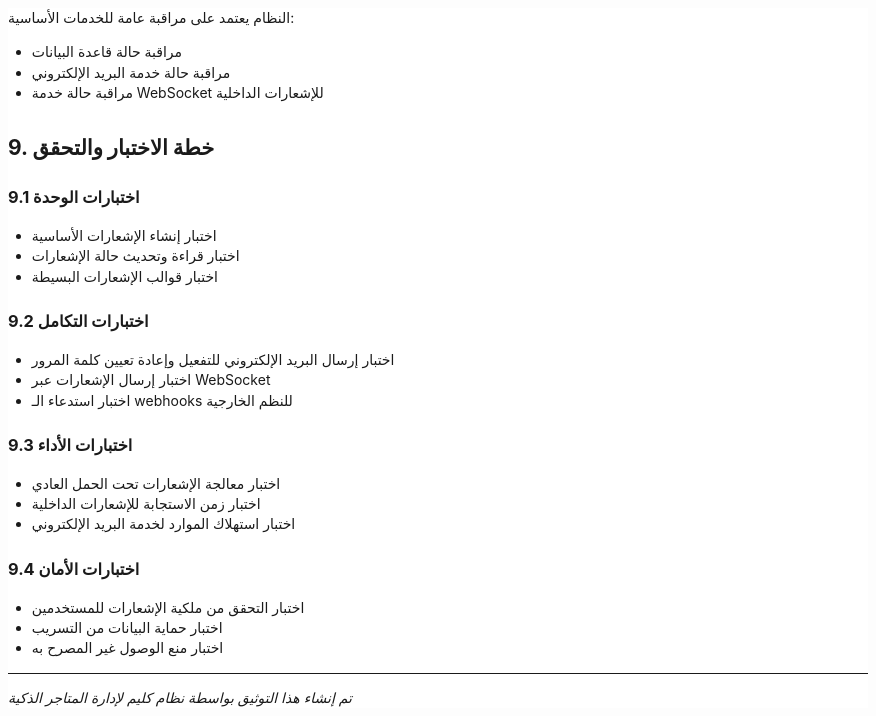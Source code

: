 النظام يعتمد على مراقبة عامة للخدمات الأساسية:
- مراقبة حالة قاعدة البيانات
- مراقبة حالة خدمة البريد الإلكتروني
- مراقبة حالة خدمة WebSocket للإشعارات الداخلية

## 9. خطة الاختبار والتحقق

### 9.1 اختبارات الوحدة

- اختبار إنشاء الإشعارات الأساسية
- اختبار قراءة وتحديث حالة الإشعارات
- اختبار قوالب الإشعارات البسيطة

### 9.2 اختبارات التكامل

- اختبار إرسال البريد الإلكتروني للتفعيل وإعادة تعيين كلمة المرور
- اختبار إرسال الإشعارات عبر WebSocket
- اختبار استدعاء الـ webhooks للنظم الخارجية

### 9.3 اختبارات الأداء

- اختبار معالجة الإشعارات تحت الحمل العادي
- اختبار زمن الاستجابة للإشعارات الداخلية
- اختبار استهلاك الموارد لخدمة البريد الإلكتروني

### 9.4 اختبارات الأمان

- اختبار التحقق من ملكية الإشعارات للمستخدمين
- اختبار حماية البيانات من التسريب
- اختبار منع الوصول غير المصرح به

---

_تم إنشاء هذا التوثيق بواسطة نظام كليم لإدارة المتاجر الذكية_
